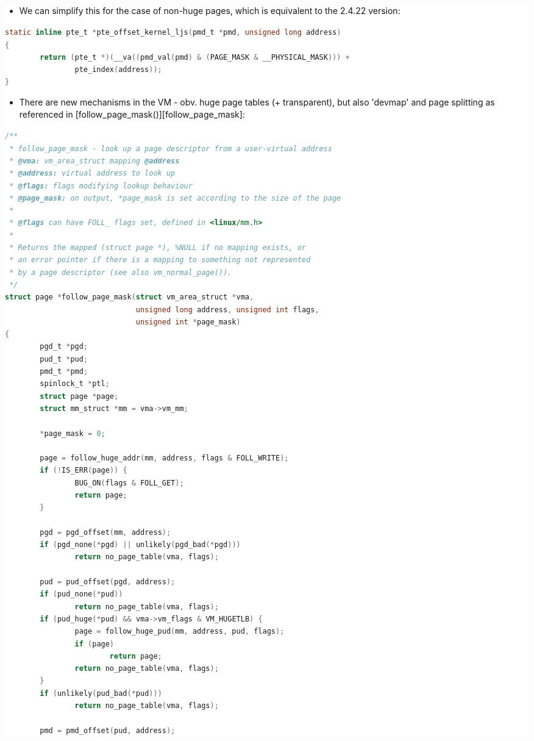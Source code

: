 * We can simplify this for the case of non-huge pages, which is equivalent to
  the 2.4.22 version:

```c
static inline pte_t *pte_offset_kernel_ljs(pmd_t *pmd, unsigned long address)
{
        return (pte_t *)(__va((pmd_val(pmd) & (PAGE_MASK & __PHYSICAL_MASK))) +
                pte_index(address));
}
```


* There are new mechanisms in the VM - obv. huge page tables (+ transparent),
  but also 'devmap' and page splitting as referenced in
  [follow_page_mask()][follow_page_mask]:

```c
/**
 * follow_page_mask - look up a page descriptor from a user-virtual address
 * @vma: vm_area_struct mapping @address
 * @address: virtual address to look up
 * @flags: flags modifying lookup behaviour
 * @page_mask: on output, *page_mask is set according to the size of the page
 *
 * @flags can have FOLL_ flags set, defined in <linux/mm.h>
 *
 * Returns the mapped (struct page *), %NULL if no mapping exists, or
 * an error pointer if there is a mapping to something not represented
 * by a page descriptor (see also vm_normal_page()).
 */
struct page *follow_page_mask(struct vm_area_struct *vma,
                              unsigned long address, unsigned int flags,
                              unsigned int *page_mask)
{
        pgd_t *pgd;
        pud_t *pud;
        pmd_t *pmd;
        spinlock_t *ptl;
        struct page *page;
        struct mm_struct *mm = vma->vm_mm;

        *page_mask = 0;

        page = follow_huge_addr(mm, address, flags & FOLL_WRITE);
        if (!IS_ERR(page)) {
                BUG_ON(flags & FOLL_GET);
                return page;
        }

        pgd = pgd_offset(mm, address);
        if (pgd_none(*pgd) || unlikely(pgd_bad(*pgd)))
                return no_page_table(vma, flags);

        pud = pud_offset(pgd, address);
        if (pud_none(*pud))
                return no_page_table(vma, flags);
        if (pud_huge(*pud) && vma->vm_flags & VM_HUGETLB) {
                page = follow_huge_pud(mm, address, pud, flags);
                if (page)
                        return page;
                return no_page_table(vma, flags);
        }
        if (unlikely(pud_bad(*pud)))
                return no_page_table(vma, flags);

        pmd = pmd_offset(pud, address);
```